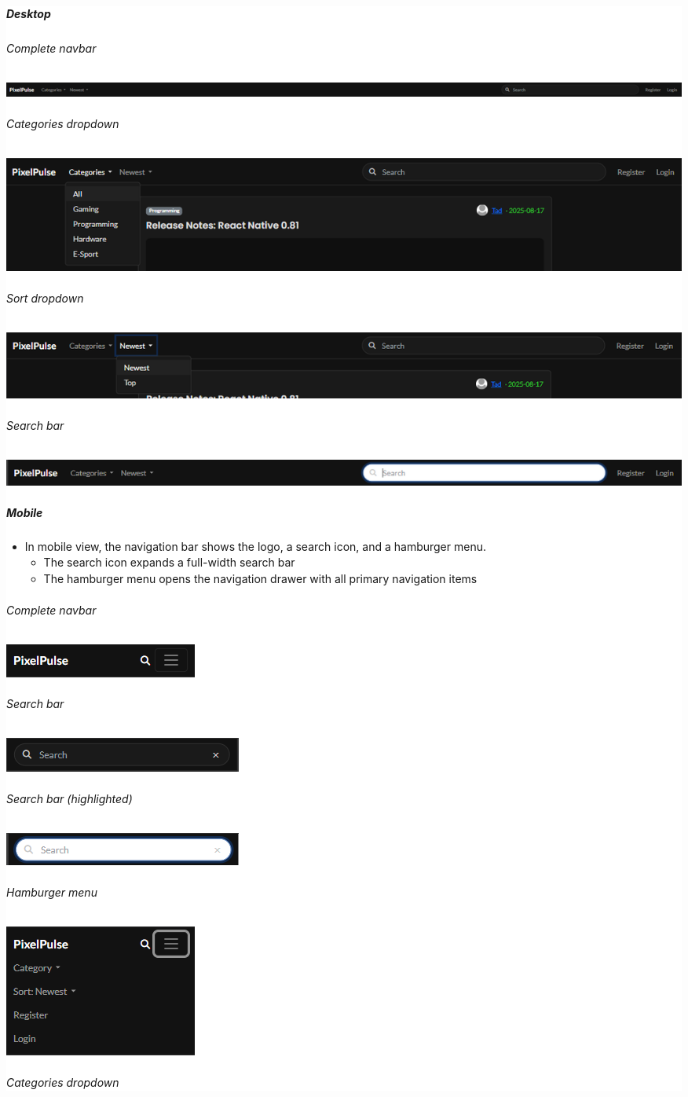 ##### Desktop
###### Complete navbar
![Desktop visitor navbar](docs/screenshots/desktop/navbar_visitor_desktop.png)
###### Categories dropdown
![Desktop visitor category dropdown](docs/screenshots/desktop/navbar_visitor_category_dropdown_desktop.png)
###### Sort dropdown
![Desktop visitor sort dropdown](docs/screenshots/desktop/navbar_visitor_sort_dropdown_desktop.png)
###### Search bar
![Desktop visitor search bar](docs/screenshots/desktop/searchbar_desktop.png)

##### Mobile
* In mobile view, the navigation bar shows the logo, a search icon, and a hamburger menu.
    * The search icon expands a full-width search bar
    * The hamburger menu opens the navigation drawer with all primary navigation items

###### Complete navbar
![Mobile visitor navbar](docs/screenshots/mobile/navbar_visitor_mobile.png)
###### Search bar
![Mobile visitor search bar](docs/screenshots/mobile/searchbar_mobile.png)
###### Search bar (highlighted)
![Mobile visitor search bar highlighted](docs/screenshots/mobile/searchbar_highlighted_mobile.png)
###### Hamburger menu
![Mobile visitor hamburger menu](docs/screenshots/mobile/navbar_visitor_burger_mobile.png)
###### Categories dropdown